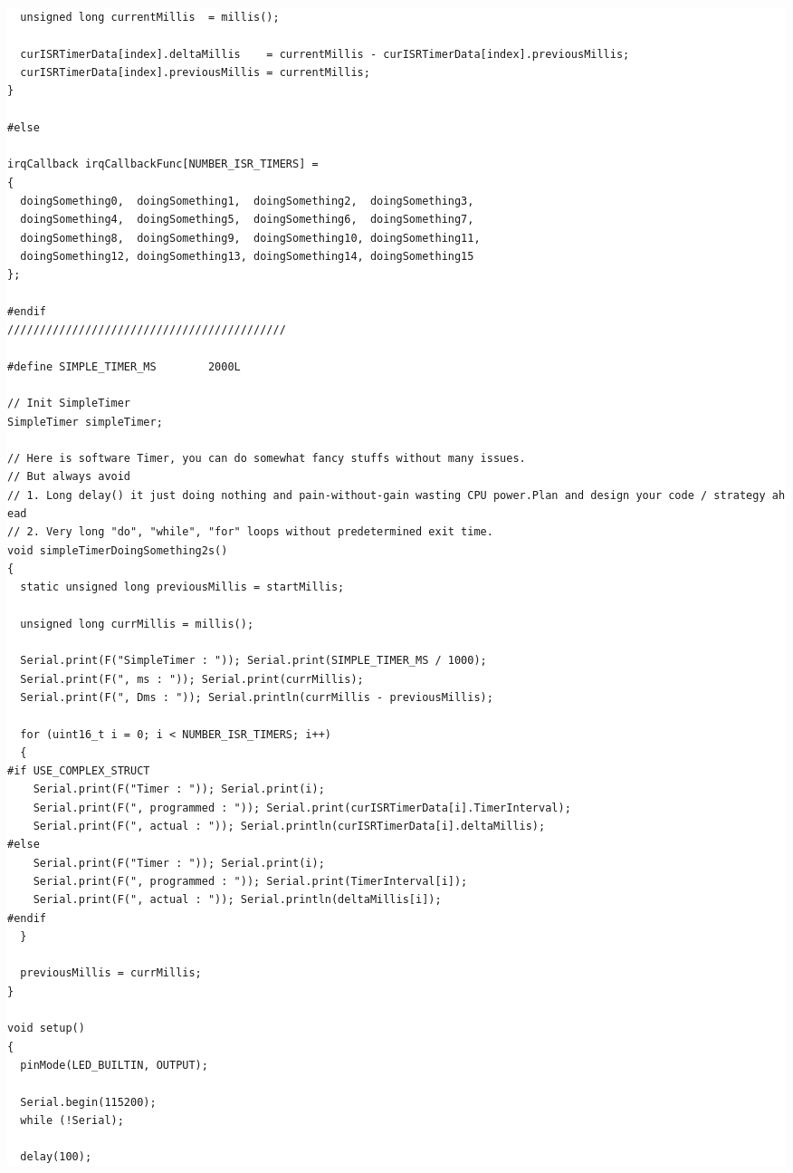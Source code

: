 ```
  unsigned long currentMillis  = millis();

  curISRTimerData[index].deltaMillis    = currentMillis - curISRTimerData[index].previousMillis;
  curISRTimerData[index].previousMillis = currentMillis;
}

#else

irqCallback irqCallbackFunc[NUMBER_ISR_TIMERS] =
{
  doingSomething0,  doingSomething1,  doingSomething2,  doingSomething3,
  doingSomething4,  doingSomething5,  doingSomething6,  doingSomething7,
  doingSomething8,  doingSomething9,  doingSomething10, doingSomething11,
  doingSomething12, doingSomething13, doingSomething14, doingSomething15
};

#endif
///////////////////////////////////////////

#define SIMPLE_TIMER_MS        2000L

// Init SimpleTimer
SimpleTimer simpleTimer;

// Here is software Timer, you can do somewhat fancy stuffs without many issues.
// But always avoid
// 1. Long delay() it just doing nothing and pain-without-gain wasting CPU power.Plan and design your code / strategy ahead
// 2. Very long "do", "while", "for" loops without predetermined exit time.
void simpleTimerDoingSomething2s()
{
  static unsigned long previousMillis = startMillis;

  unsigned long currMillis = millis();

  Serial.print(F("SimpleTimer : ")); Serial.print(SIMPLE_TIMER_MS / 1000);
  Serial.print(F(", ms : ")); Serial.print(currMillis);
  Serial.print(F(", Dms : ")); Serial.println(currMillis - previousMillis);

  for (uint16_t i = 0; i < NUMBER_ISR_TIMERS; i++)
  {
#if USE_COMPLEX_STRUCT
    Serial.print(F("Timer : ")); Serial.print(i);
    Serial.print(F(", programmed : ")); Serial.print(curISRTimerData[i].TimerInterval);
    Serial.print(F(", actual : ")); Serial.println(curISRTimerData[i].deltaMillis);
#else
    Serial.print(F("Timer : ")); Serial.print(i);
    Serial.print(F(", programmed : ")); Serial.print(TimerInterval[i]);
    Serial.print(F(", actual : ")); Serial.println(deltaMillis[i]);
#endif
  }

  previousMillis = currMillis;
}

void setup()
{
  pinMode(LED_BUILTIN, OUTPUT);

  Serial.begin(115200);
  while (!Serial);

  delay(100);
```